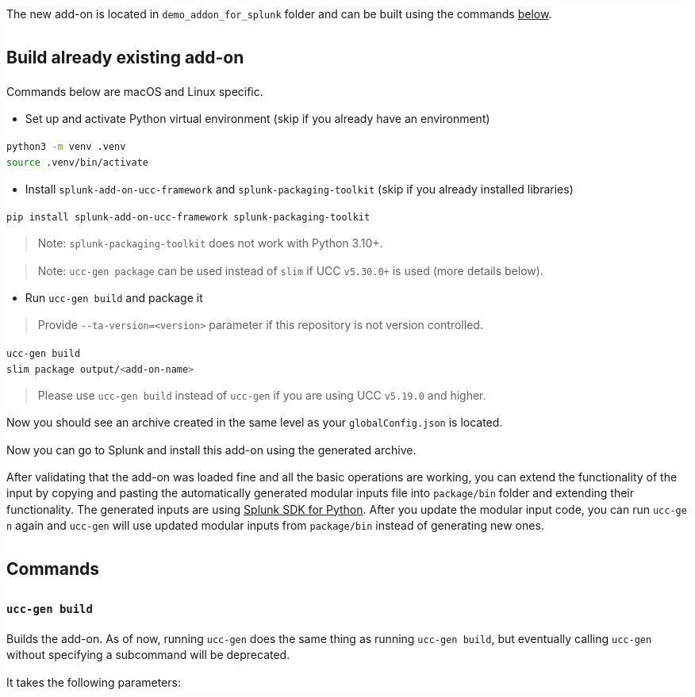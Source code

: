 The new add-on is located in `demo_addon_for_splunk` folder and can be built using 
the commands [below](#build-already-existing-add-on).

## Build already existing add-on

Commands below are macOS and Linux specific.

* Set up and activate Python virtual environment (skip if you already have an environment)

```bash
python3 -m venv .venv
source .venv/bin/activate
```

* Install `splunk-add-on-ucc-framework` and `splunk-packaging-toolkit` (skip if you already installed libraries)

```bash
pip install splunk-add-on-ucc-framework splunk-packaging-toolkit
```

> Note: `splunk-packaging-toolkit` does not work with Python 3.10+.

> Note: `ucc-gen package` can be used instead of `slim` if UCC `v5.30.0+` is used (more details below). 

* Run `ucc-gen build` and package it

> Provide `--ta-version=<version>` parameter if this repository is not version controlled.

```bash
ucc-gen build
slim package output/<add-on-name>
```

> Please use `ucc-gen build` instead of `ucc-gen` if you are using UCC `v5.19.0` and higher.

Now you should see an archive created in the same level as your `globalConfig.json` is located.

Now you can go to Splunk and install this add-on using the generated archive.

After validating that the add-on was loaded fine and all the basic operations 
are working, you can extend the functionality of the input by copying and 
pasting the automatically generated modular inputs file into `package/bin` 
folder and extending their functionality. The generated inputs are using 
[Splunk SDK for Python](https://github.com/splunk/splunk-sdk-python). After you
update the modular input code, you can run `ucc-gen` again and `ucc-gen` will 
use updated modular inputs from `package/bin` instead of generating new ones.

## Commands

### `ucc-gen build`

Builds the add-on. As of now, running `ucc-gen` does the same thing as running `ucc-gen build`, 
but eventually calling `ucc-gen` without specifying a subcommand will be 
deprecated.

It takes the following parameters:
